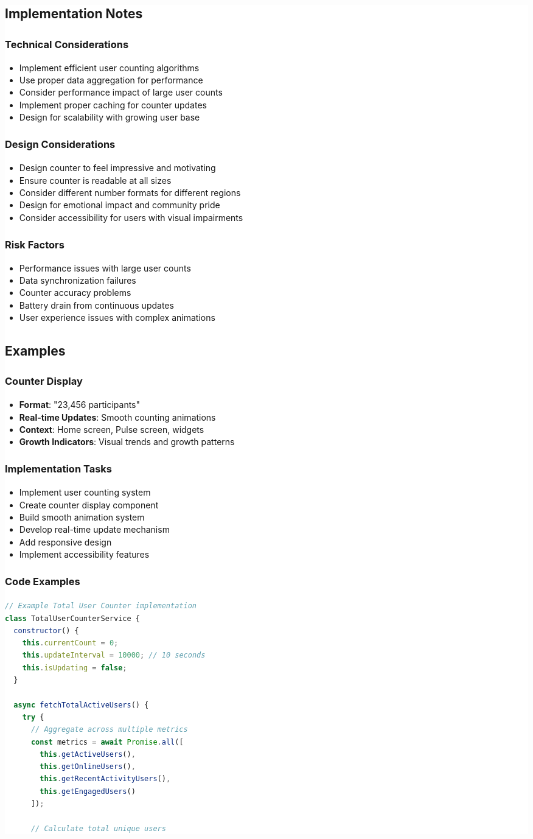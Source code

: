 ## Implementation Notes

### Technical Considerations
- Implement efficient user counting algorithms
- Use proper data aggregation for performance
- Consider performance impact of large user counts
- Implement proper caching for counter updates
- Design for scalability with growing user base

### Design Considerations
- Design counter to feel impressive and motivating
- Ensure counter is readable at all sizes
- Consider different number formats for different regions
- Design for emotional impact and community pride
- Consider accessibility for users with visual impairments

### Risk Factors
- Performance issues with large user counts
- Data synchronization failures
- Counter accuracy problems
- Battery drain from continuous updates
- User experience issues with complex animations

## Examples

### Counter Display
- **Format**: "23,456 participants"
- **Real-time Updates**: Smooth counting animations
- **Context**: Home screen, Pulse screen, widgets
- **Growth Indicators**: Visual trends and growth patterns

### Implementation Tasks
- Implement user counting system
- Create counter display component
- Build smooth animation system
- Develop real-time update mechanism
- Add responsive design
- Implement accessibility features

### Code Examples
```javascript
// Example Total User Counter implementation
class TotalUserCounterService {
  constructor() {
    this.currentCount = 0;
    this.updateInterval = 10000; // 10 seconds
    this.isUpdating = false;
  }
  
  async fetchTotalActiveUsers() {
    try {
      // Aggregate across multiple metrics
      const metrics = await Promise.all([
        this.getActiveUsers(),
        this.getOnlineUsers(),
        this.getRecentActivityUsers(),
        this.getEngagedUsers()
      ]);
      
      // Calculate total unique users
```